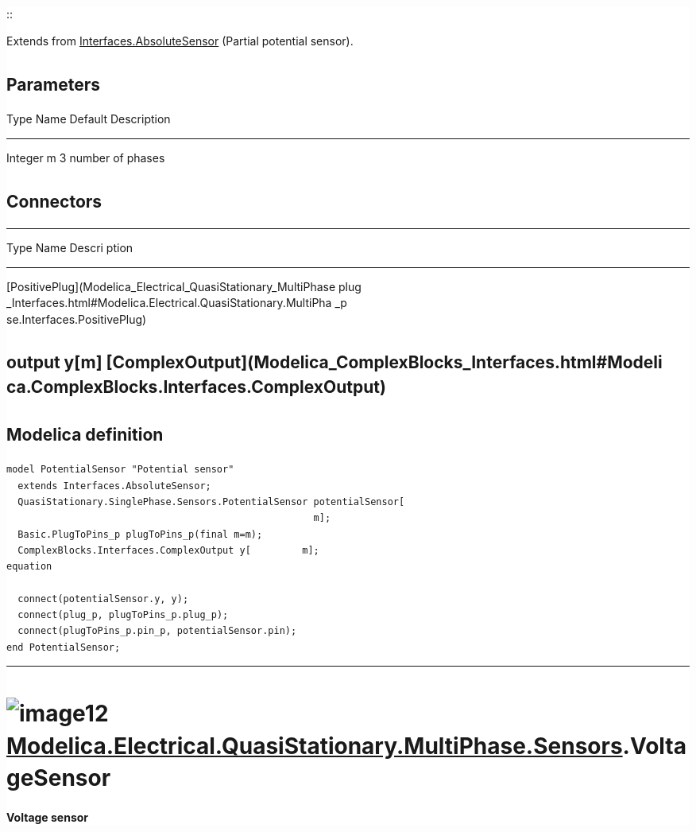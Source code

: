::

Extends from
[Interfaces.AbsoluteSensor](Modelica_Electrical_QuasiStationary_MultiPhase_Interfaces.html#Modelica.Electrical.QuasiStationary.MultiPhase.Interfaces.AbsoluteSensor)
(Partial potential sensor).

Parameters
----------

  Type         Name      Default      Description
  ------------ --------- ------------ ---------------------
  Integer      m         3            number of phases

Connectors
----------

  -------------------------------------------------------------------------
  Type                                                          Name Descri
                                                                     ption
  ------------------------------------------------------------- ---- ------
  [PositivePlug](Modelica_Electrical_QuasiStationary_MultiPhase plug 
  _Interfaces.html#Modelica.Electrical.QuasiStationary.MultiPha \_p  
  se.Interfaces.PositivePlug)                                        

  output                                                        y[m] 
  [ComplexOutput](Modelica_ComplexBlocks_Interfaces.html#Modeli      
  ca.ComplexBlocks.Interfaces.ComplexOutput)                         
  -------------------------------------------------------------------------

Modelica definition
-------------------

    model PotentialSensor "Potential sensor"
      extends Interfaces.AbsoluteSensor;
      QuasiStationary.SinglePhase.Sensors.PotentialSensor potentialSensor[
                                                          m];
      Basic.PlugToPins_p plugToPins_p(final m=m);
      ComplexBlocks.Interfaces.ComplexOutput y[         m];
    equation 

      connect(potentialSensor.y, y);
      connect(plug_p, plugToPins_p.plug_p);
      connect(plugToPins_p.pin_p, potentialSensor.pin);
    end PotentialSensor;

* * * * *

![image12](Modelica.Electrical.QuasiStationary.MultiPhase.Sensors.VoltageSensorI.png) [Modelica.Electrical.QuasiStationary.MultiPhase.Sensors](Modelica_Electrical_QuasiStationary_MultiPhase_Sensors.html#Modelica.Electrical.QuasiStationary.MultiPhase.Sensors).VoltageSensor
================================================================================================================================================================================================================================================================================

**Voltage sensor**
